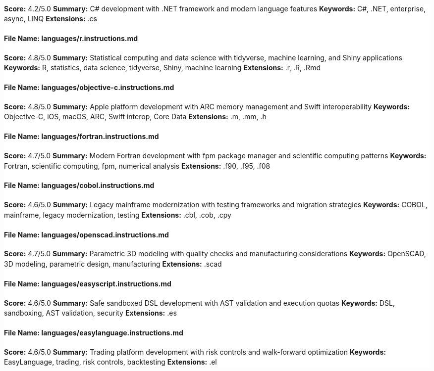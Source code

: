 **Score:** 4.2/5.0
**Summary:** C# development with .NET framework and modern language features
**Keywords:** C#, .NET, enterprise, async, LINQ
**Extensions:** .cs

#### **File Name:** languages/r.instructions.md

**Score:** 4.8/5.0
**Summary:** Statistical computing and data science with tidyverse, machine learning, and Shiny applications
**Keywords:** R, statistics, data science, tidyverse, Shiny, machine learning
**Extensions:** .r, .R, .Rmd

#### **File Name:** languages/objective-c.instructions.md

**Score:** 4.8/5.0
**Summary:** Apple platform development with ARC memory management and Swift interoperability
**Keywords:** Objective-C, iOS, macOS, ARC, Swift interop, Core Data
**Extensions:** .m, .mm, .h

#### **File Name:** languages/fortran.instructions.md

**Score:** 4.7/5.0
**Summary:** Modern Fortran development with fpm package manager and scientific computing patterns
**Keywords:** Fortran, scientific computing, fpm, numerical analysis
**Extensions:** .f90, .f95, .f08

#### **File Name:** languages/cobol.instructions.md

**Score:** 4.6/5.0
**Summary:** Legacy mainframe modernization with testing frameworks and migration strategies
**Keywords:** COBOL, mainframe, legacy modernization, testing
**Extensions:** .cbl, .cob, .cpy

#### **File Name:** languages/openscad.instructions.md

**Score:** 4.7/5.0
**Summary:** Parametric 3D modeling with quality checks and manufacturing considerations
**Keywords:** OpenSCAD, 3D modeling, parametric design, manufacturing
**Extensions:** .scad

#### **File Name:** languages/easyscript.instructions.md

**Score:** 4.6/5.0
**Summary:** Safe sandboxed DSL development with AST validation and execution quotas
**Keywords:** DSL, sandboxing, AST validation, security
**Extensions:** .es

#### **File Name:** languages/easylanguage.instructions.md

**Score:** 4.6/5.0
**Summary:** Trading platform development with risk controls and walk-forward optimization
**Keywords:** EasyLanguage, trading, risk controls, backtesting
**Extensions:** .el
